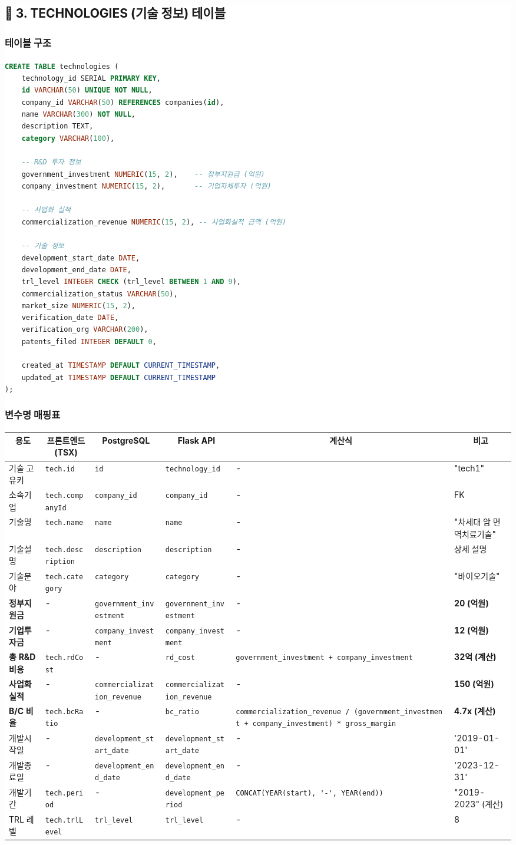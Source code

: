 ## 🔬 3. TECHNOLOGIES (기술 정보) 테이블

### 테이블 구조
```sql
CREATE TABLE technologies (
    technology_id SERIAL PRIMARY KEY,
    id VARCHAR(50) UNIQUE NOT NULL,
    company_id VARCHAR(50) REFERENCES companies(id),
    name VARCHAR(300) NOT NULL,
    description TEXT,
    category VARCHAR(100),
    
    -- R&D 투자 정보
    government_investment NUMERIC(15, 2),    -- 정부지원금 (억원)
    company_investment NUMERIC(15, 2),       -- 기업자체투자 (억원)
    
    -- 사업화 실적
    commercialization_revenue NUMERIC(15, 2), -- 사업화실적 금액 (억원)
    
    -- 기술 정보
    development_start_date DATE,
    development_end_date DATE,
    trl_level INTEGER CHECK (trl_level BETWEEN 1 AND 9),
    commercialization_status VARCHAR(50),
    market_size NUMERIC(15, 2),
    verification_date DATE,
    verification_org VARCHAR(200),
    patents_filed INTEGER DEFAULT 0,
    
    created_at TIMESTAMP DEFAULT CURRENT_TIMESTAMP,
    updated_at TIMESTAMP DEFAULT CURRENT_TIMESTAMP
);
```

### 변수명 매핑표

| 용도 | 프론트엔드 (TSX) | PostgreSQL | Flask API | 계산식 | 비고 |
|------|-----------------|------------|-----------|--------|------|
| 기술 고유키 | `tech.id` | `id` | `technology_id` | - | "tech1" |
| 소속기업 | `tech.companyId` | `company_id` | `company_id` | - | FK |
| 기술명 | `tech.name` | `name` | `name` | - | "차세대 암 면역치료기술" |
| 기술설명 | `tech.description` | `description` | `description` | - | 상세 설명 |
| 기술분야 | `tech.category` | `category` | `category` | - | "바이오기술" |
| **정부지원금** | - | `government_investment` | `government_investment` | - | **20 (억원)** |
| **기업투자금** | - | `company_investment` | `company_investment` | - | **12 (억원)** |
| **총 R&D 비용** | `tech.rdCost` | - | `rd_cost` | `government_investment + company_investment` | **32억 (계산)** |
| **사업화실적** | - | `commercialization_revenue` | `commercialization_revenue` | - | **150 (억원)** |
| **B/C 비율** | `tech.bcRatio` | - | `bc_ratio` | `commercialization_revenue / (government_investment + company_investment) * gross_margin` | **4.7x (계산)** |
| 개발시작일 | - | `development_start_date` | `development_start_date` | - | '2019-01-01' |
| 개발종료일 | - | `development_end_date` | `development_end_date` | - | '2023-12-31' |
| 개발기간 | `tech.period` | - | `development_period` | `CONCAT(YEAR(start), '-', YEAR(end))` | "2019-2023" (계산) |
| TRL 레벨 | `tech.trlLevel` | `trl_level` | `trl_level` | - | 8 |